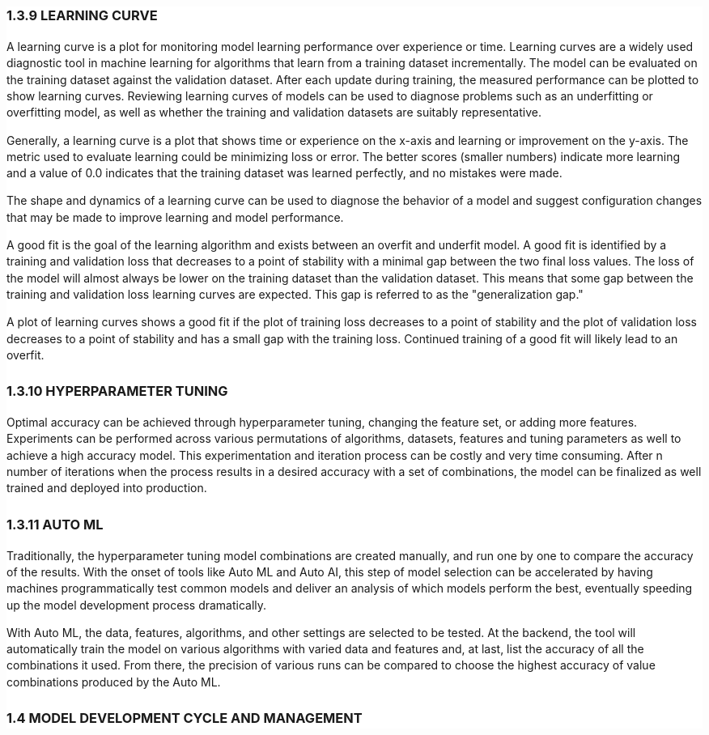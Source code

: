 ### 1.3.9 LEARNING CURVE

A learning curve is a plot for monitoring model learning performance over experience or time. Learning curves are a widely used diagnostic tool in machine learning for algorithms that learn from a training dataset incrementally. The model can be evaluated on the training dataset against the validation dataset. After each update during training, the measured performance can be plotted to show learning curves. Reviewing learning curves of models can be used to diagnose problems such as an underfitting or overfitting model, as well as whether the training and validation datasets are suitably representative.

Generally, a learning curve is a plot that shows time or experience on the x-axis and learning or improvement on the y-axis. The metric used to evaluate learning could be minimizing loss or error. The better scores (smaller numbers) indicate more learning and a value of 0.0 indicates that the training dataset was learned perfectly, and no mistakes were made.

The shape and dynamics of a learning curve can be used to diagnose the behavior of a model and suggest configuration changes that may be made to improve learning and model performance.

A good fit is the goal of the learning algorithm and exists between an overfit and underfit model. A good fit is identified by a training and validation loss that decreases to a point of stability with a minimal gap between the two final loss values. The loss of the model will almost always be lower on the training dataset than the validation dataset. This means that some gap between the training and validation loss learning curves are expected. This gap is referred to as the "generalization gap."

A plot of learning curves shows a good fit if the plot of training loss decreases to a point of stability and the plot of validation loss decreases to a point of stability and has a small gap with the training loss. Continued training of a good fit will likely lead to an overfit.

### 1.3.10 HYPERPARAMETER TUNING

Optimal accuracy can be achieved through hyperparameter tuning, changing the feature set, or adding more features. Experiments can be performed across various permutations of algorithms, datasets, features and tuning parameters as well to achieve a high accuracy model. This experimentation and iteration process can be costly and very time consuming. After n number of iterations when the process results in a desired accuracy with a set of combinations, the model can be finalized as well trained and deployed into production.

### 1.3.11 AUTO ML

Traditionally, the hyperparameter tuning model combinations are created manually, and run one by one to compare the accuracy of the results. With the onset of tools like Auto ML and Auto AI, this step of model selection can be accelerated by having machines programmatically test common models and deliver an analysis of which models perform the best, eventually speeding up the model development process dramatically.

With Auto ML, the data, features, algorithms, and other settings are selected to be tested. At the backend, the tool will automatically train the model on various algorithms with varied data and features and, at last, list the accuracy of all the combinations it used. From there, the precision of various runs can be compared to choose the highest accuracy of value combinations produced by the Auto ML.

### 1.4 MODEL DEVELOPMENT CYCLE AND MANAGEMENT
